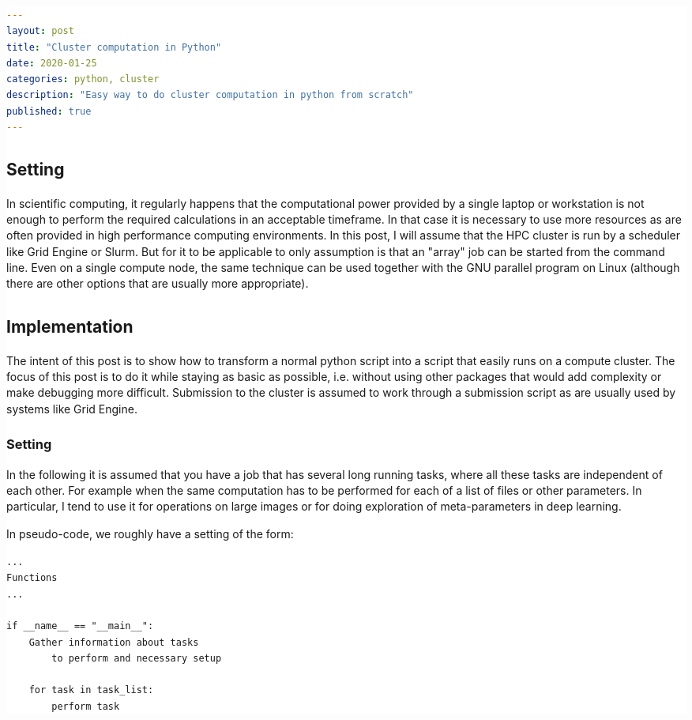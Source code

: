 ```yaml
---
layout: post
title: "Cluster computation in Python"
date: 2020-01-25
categories: python, cluster
description: "Easy way to do cluster computation in python from scratch"
published: true
---
```


##  Setting 
In scientific computing, it regularly happens that the computational power
provided by a single laptop or workstation is not enough to perform
the required calculations in an acceptable timeframe. In that
case it is necessary to use more resources as are often provided
in high performance computing environments. In this post, I will
assume that the HPC cluster is run by a scheduler like Grid Engine
or Slurm. But for it to be applicable to only assumption is that
an "array" job can be started from the command line. Even on a
single compute node, the same technique can be used together
with the GNU parallel program on Linux (although there are
other options that are usually more appropriate).


## Implementation

The intent of this post is to show how to transform
a normal python script into a script that easily runs on a
compute cluster. The focus of this post is to do it while
staying as basic as possible, i.e. without using other
packages that would add complexity or make debugging more
difficult. Submission to the cluster is assumed to work through
a submission script as are usually used by systems like Grid Engine.

### Setting

In the following it is assumed that you have a job that
has several long running tasks, where all these tasks are independent
of each other. For example when the same computation has to be performed
for each of a list of files or other parameters. In particular, I
tend to use it for operations on large images or for
doing exploration of meta-parameters in deep learning.

In pseudo-code, we roughly have a setting of the form:

```
...
Functions
...

if __name__ == "__main__":
    Gather information about tasks
        to perform and necessary setup

    for task in task_list:
        perform task
```
